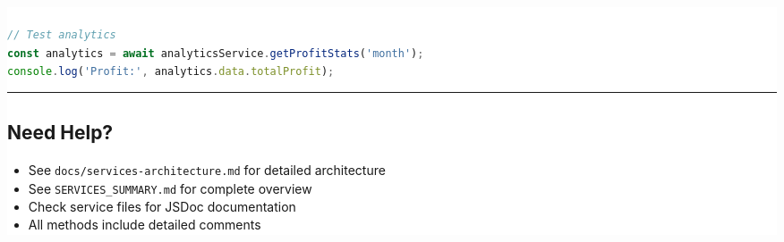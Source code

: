 ```javascript

// Test analytics
const analytics = await analyticsService.getProfitStats('month');
console.log('Profit:', analytics.data.totalProfit);
```

---

## Need Help?

- See `docs/services-architecture.md` for detailed architecture
- See `SERVICES_SUMMARY.md` for complete overview
- Check service files for JSDoc documentation
- All methods include detailed comments

